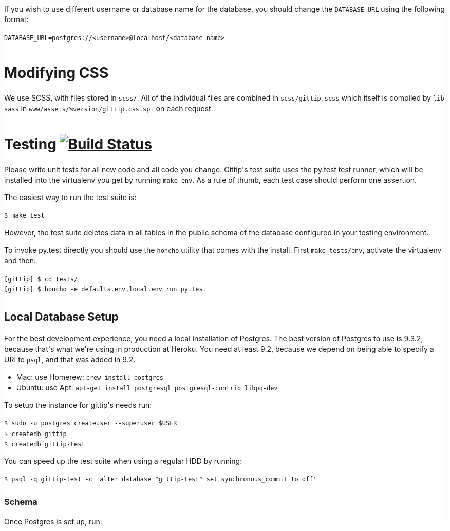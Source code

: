 If you wish to use different username or database name for the database, you
should change the `DATABASE_URL` using the following format:

    DATABASE_URL=postgres://<username>@localhost/<database name>

Modifying CSS
=============

We use SCSS, with files stored in `scss/`. All of the individual files are
combined in `scss/gittip.scss` which itself is compiled by `libsass` in
`www/assets/%version/gittip.css.spt` on each request.

Testing [![Build Status](http://img.shields.io/travis/gittip/www.gittip.com/master.svg)](https://travis-ci.org/gittip/www.gittip.com)
=======

Please write unit tests for all new code and all code you change. Gittip's
test suite uses the py.test test runner, which will be installed into the
virtualenv you get by running `make env`. As a rule of thumb, each test case
should perform one assertion.

The easiest way to run the test suite is:

    $ make test

However, the test suite deletes data in all tables in the public schema of the
database configured in your testing environment.

To invoke py.test directly you should use the `honcho` utility that comes
with the install. First `make tests/env`, activate the virtualenv and then:

    [gittip] $ cd tests/
    [gittip] $ honcho -e defaults.env,local.env run py.test

Local Database Setup
--------------------

For the best development experience, you need a local
installation of [Postgres](http://www.postgresql.org/download/). The best
version of Postgres to use is 9.3.2, because that's what we're using in
production at Heroku. You need at least 9.2, because we depend on being able to
specify a URI to `psql`, and that was added in 9.2.

+ Mac: use Homerew: `brew install postgres`
+ Ubuntu: use Apt: `apt-get install postgresql postgresql-contrib libpq-dev`

To setup the instance for gittip's needs run:

    $ sudo -u postgres createuser --superuser $USER
    $ createdb gittip
    $ createdb gittip-test

You can speed up the test suite when using a regular HDD by running:

    $ psql -q gittip-test -c 'alter database "gittip-test" set synchronous_commit to off'

### Schema

Once Postgres is set up, run:
